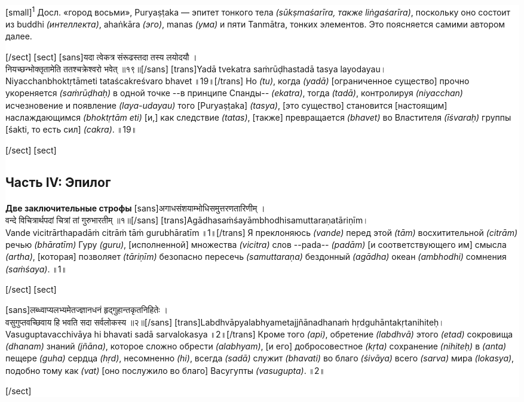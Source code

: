 [small]<sup>1</sup> Досл. «город восьми», Puryaṣṭaka — эпитет тонкого тела _(sūkṣmaśarīra, также liṅgaśarīra)_, поскольку оно состоит из buddhi _(интеллекта)_, ahaṅkāra _(эго)_, manas _(ума)_ и пяти Tanmātra, тонких элементов. Это поясняется самими автором далее.


[/sect] [sect]
[sans]यदा त्वेकत्र संरूढस्तदा तस्य लयोदयौ ।       
नियच्छन्भोक्तृतामेति ततश्चक्रेश्वरो भवेत् ॥१९॥[/sans]
[trans]Yadā tvekatra saṁrūḍhastadā tasya layodayau।  
Niyacchanbhoktṛtāmeti tataścakreśvaro bhavet ॥19॥[/trans]
Но _(tu)_, когда _(yadā)_ [ограниченное существо] прочно укореняется _(saṁrūḍhaḥ)_ в одной точке --в принципе Спанды-- _(ekatra)_, тогда _(tadā)_, контролируя _(niyacchan)_ исчезновение и появление _(laya-udayau)_ того [Puryaṣṭaka] _(tasya)_, [это существо] становится [настоящим] наслаждающимся _(bhoktṛtām eti)_ [и,] как следствие _(tatas)_, [также] превращается _(bhavet)_ во Властителя _(īśvaraḥ)_ группы [śakti, то есть сил] _(cakra)_. ॥19॥


[/sect] [sect]

## Часть IV: Эпилог
**Две заключительные строфы**
[sans]अगाधसंशयाम्भोधिसमुत्तरणतारिणीम् ।       
वन्दे विचित्रार्थपदां चित्रां तां गुरुभारतीम् ॥१॥[/sans]
[trans]Agādhasaṁśayāmbhodhisamuttaraṇatāriṇīm।  
Vande vicitrārthapadāṁ citrāṁ tāṁ gurubhāratīm ॥1॥[/trans]
Я преклоняюсь _(vande)_ перед этой _(tām)_ восхитительной _(citrām)_ речью _(bhāratīm)_ Гуру _(guru)_, [исполненной] множества _(vicitra)_ слов --pada-- _(padām)_ [и соответствующего им] смысла _(artha)_, [которая] позволяет _(tāriṇīm)_ безопасно пересечь _(samuttaraṇa)_ бездонный _(agādha)_ океан _(ambhodhi)_ сомнения _(saṁśaya)_. ॥1॥


[/sect] [sect]

[sans]लब्ध्वाप्यलभ्यमेतज्ज्ञानधनं हृद्गुहान्तकृतनिहितेः ।       
वसुगुप्तवच्छिवाय हि भवति सदा सर्वलोकस्य ॥२॥[/sans]
[trans]Labdhvāpyalabhyametajjñānadhanaṁ hṛdguhāntakṛtanihiteḥ।  
Vasuguptavacchivāya hi bhavati sadā sarvalokasya ॥2॥[/trans]
Кроме того _(api)_, обретение _(labdhvā)_ этого _(etad)_ сокровища _(dhanam)_ знаний _(jñāna)_, которое сложно обрести _(alabhyam)_, [и его] добросовестное _(kṛta)_ сохранение _(nihiteḥ)_ в _(anta)_ пещере _(guha)_ сердца _(hṛd)_, несомненно _(hi)_, всегда _(sadā)_ служит _(bhavati)_ во благо _(śivāya)_ всего _(sarva)_ мира _(lokasya)_, подобно тому как _(vat)_ [оно послужило во благо] Васугупты _(vasugupta)_. ॥2॥

[/sect]
